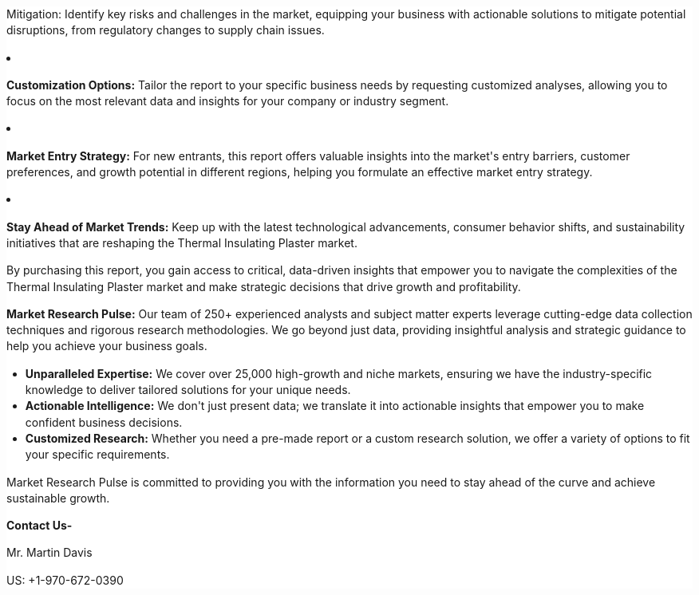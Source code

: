 Mitigation:</strong> Identify key risks and challenges in the market, equipping your business with actionable solutions to mitigate potential disruptions, from regulatory changes to supply chain issues.</p></li><li><p><strong>Customization Options:</strong> Tailor the report to your specific business needs by requesting customized analyses, allowing you to focus on the most relevant data and insights for your company or industry segment.</p></li><li><p><strong>Market Entry Strategy:</strong> For new entrants, this report offers valuable insights into the market's entry barriers, customer preferences, and growth potential in different regions, helping you formulate an effective market entry strategy.</p></li><li><p><strong>Stay Ahead of Market Trends:</strong> Keep up with the latest technological advancements, consumer behavior shifts, and sustainability initiatives that are reshaping the Thermal Insulating Plaster market.</p></li></ol><p>By purchasing this report, you gain access to critical, data-driven insights that empower you to navigate the complexities of the Thermal Insulating Plaster market and make strategic decisions that drive growth and profitability.</p><p><strong>Market Research Pulse:</strong>&nbsp;Our team of 250+ experienced analysts and subject matter experts leverage cutting-edge data collection techniques and rigorous research methodologies. We go beyond just data, providing insightful analysis and strategic guidance to help you achieve your business goals.</p><ul><li><strong>Unparalleled Expertise:</strong>&nbsp;We cover over 25,000 high-growth and niche markets, ensuring we have the industry-specific knowledge to deliver tailored solutions for your unique needs.</li><li><strong>Actionable Intelligence:</strong>&nbsp;We don't just present data; we translate it into actionable insights that empower you to make confident business decisions.</li><li><strong>Customized Research:</strong>&nbsp;Whether you need a pre-made report or a custom research solution, we offer a variety of options to fit your specific requirements.</li></ul><p>Market Research Pulse is committed to providing you with the information you need to stay ahead of the curve and achieve sustainable growth.</p><p><strong>Contact Us-</strong></p><p>Mr. Martin Davis</p><p>US: +1-970-672-0390</p>

